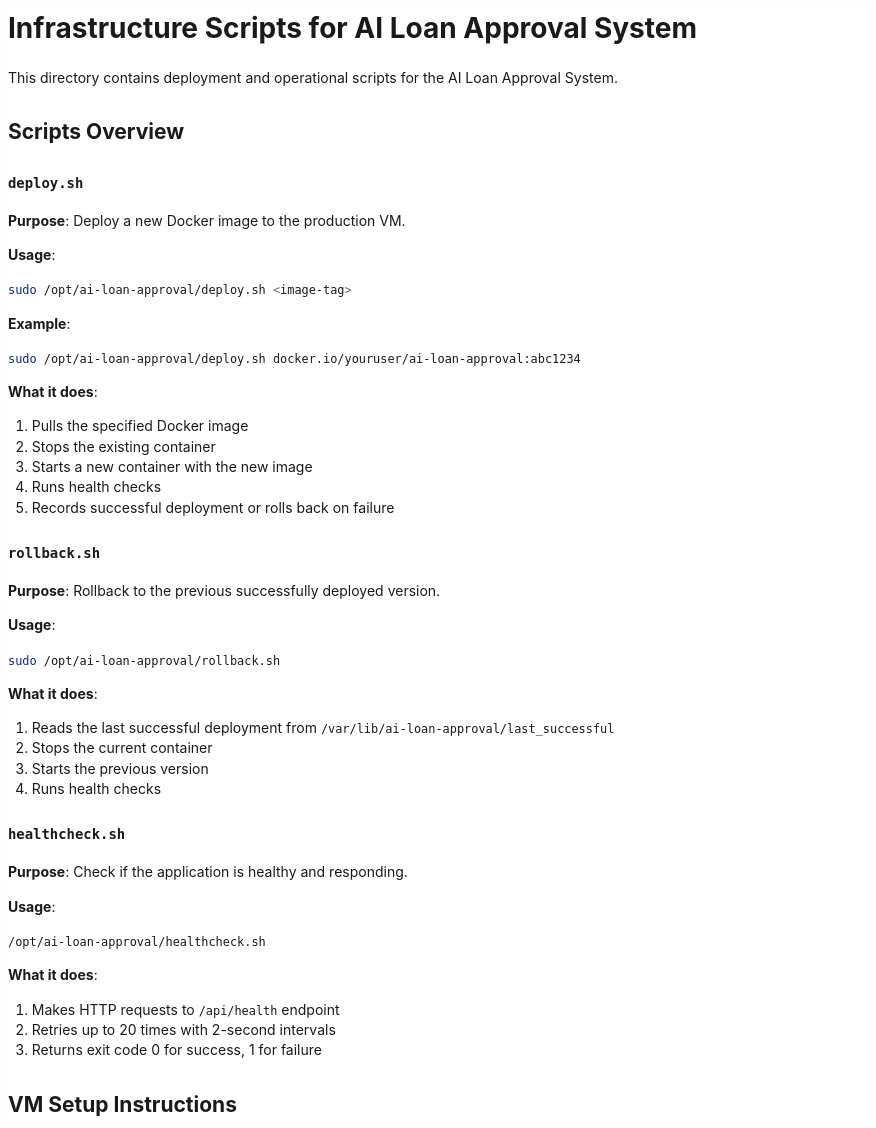 # Infrastructure Scripts for AI Loan Approval System

This directory contains deployment and operational scripts for the AI Loan Approval System.

## Scripts Overview

### `deploy.sh`
**Purpose**: Deploy a new Docker image to the production VM.

**Usage**:
```bash
sudo /opt/ai-loan-approval/deploy.sh <image-tag>
```

**Example**:
```bash
sudo /opt/ai-loan-approval/deploy.sh docker.io/youruser/ai-loan-approval:abc1234
```

**What it does**:
1. Pulls the specified Docker image
2. Stops the existing container
3. Starts a new container with the new image
4. Runs health checks
5. Records successful deployment or rolls back on failure

### `rollback.sh`
**Purpose**: Rollback to the previous successfully deployed version.

**Usage**:
```bash
sudo /opt/ai-loan-approval/rollback.sh
```

**What it does**:
1. Reads the last successful deployment from `/var/lib/ai-loan-approval/last_successful`
2. Stops the current container
3. Starts the previous version
4. Runs health checks

### `healthcheck.sh`
**Purpose**: Check if the application is healthy and responding.

**Usage**:
```bash
/opt/ai-loan-approval/healthcheck.sh
```

**What it does**:
1. Makes HTTP requests to `/api/health` endpoint
2. Retries up to 20 times with 2-second intervals
3. Returns exit code 0 for success, 1 for failure

## VM Setup Instructions
